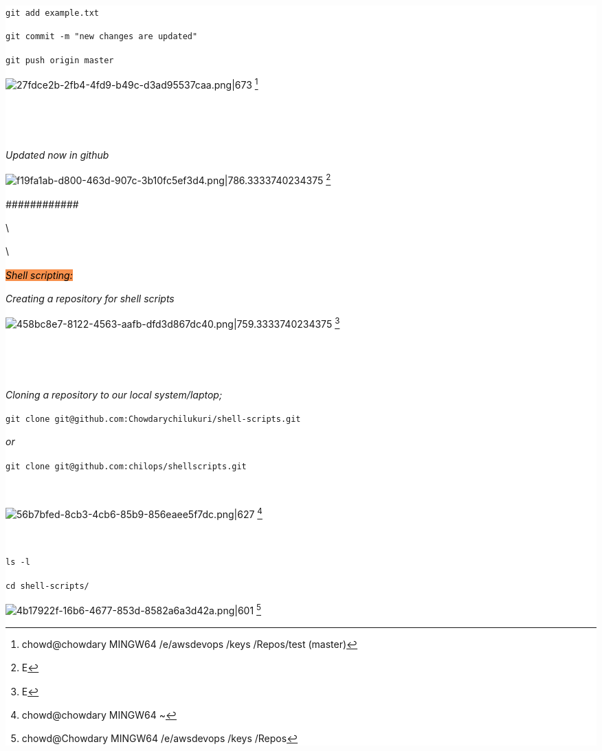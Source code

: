 ```
git add example.txt
```

```
git commit -m "new changes are updated"
```

```
git push origin master
```

![27fdce2b-2fb4-4fd9-b49c-d3ad95537caa.png|673](https://images.amplenote.com/20fa8fc2-0f51-11ef-806e-2e40d90dfe07/27fdce2b-2fb4-4fd9-b49c-d3ad95537caa.png) [^43]

 

 

*Updated now in github*

![f19fa1ab-d800-463d-907c-3b10fc5ef3d4.png|786.3333740234375](https://images.amplenote.com/20fa8fc2-0f51-11ef-806e-2e40d90dfe07/f19fa1ab-d800-463d-907c-3b10fc5ef3d4.png) [^44]

*############*

\

\

*<mark style="background-color:#f8914d;">Shell scripting:</mark>*

*Creating a repository for shell scripts*

![458bc8e7-8122-4563-aafb-dfd3d867dc40.png|759.3333740234375](https://images.amplenote.com/20fa8fc2-0f51-11ef-806e-2e40d90dfe07/458bc8e7-8122-4563-aafb-dfd3d867dc40.png) [^45]

 

 

*Cloning a repository to our local system/laptop;*

```
git clone git@github.com:Chowdarychilukuri/shell-scripts.git
```

*or*

```
git clone git@github.com:chilops/shellscripts.git
```

 

![56b7bfed-8cb3-4cb6-85b9-856eaee5f7dc.png|627](https://images.amplenote.com/20fa8fc2-0f51-11ef-806e-2e40d90dfe07/56b7bfed-8cb3-4cb6-85b9-856eaee5f7dc.png) [^46]

 

```
ls -l
```

```
cd shell-scripts/
```

![4b17922f-16b6-4677-853d-8582a6a3d42a.png|601](https://images.amplenote.com/20fa8fc2-0f51-11ef-806e-2e40d90dfe07/4b17922f-16b6-4677-853d-8582a6a3d42a.png) [^47]


[^1]: deployment/release
[^2]: downtime
[^3]: coding --> learn scripting
[^4]: coding --> patterns and methods
[^5]: algorithm thinking
[^6]: today session = 11
[^7]: git --> concept
[^8]: shell scripting
[^9]: github.com/login?return_to=https%3A%2F%2Fgithub.com%2Fsignup%3Fref_cta%3DSign%2Bup%26ref_loc%3Dheader%2Blogged%2Bout%26ref_page%30%252F%26source%3Dheader-home
[^10]: CO
[^11]: @ https://github.com/new
[^12]: Quick setup - if you've done this kind of thing before
[^13]: Quick setup - if you've done this kind of thing before
[^14]: push --> authentication
[^15]: C
[^16]: place your public key in the server
[^17]: chowd@chowdary MINGW64 /e/awsdevops/keys /Repos/test (master)
[^18]: chowd@Chowdary MINGW64 \~
[^19]: M
[^20]: SSH keys
[^21]: . ssh --> usually in user directory
[^22]: .ssh
[^23]: C
[^24]: C:\\Users\\chowd\\.ssh\\config - Notepad+ +
[^25]: Repos
[^26]: chowd@chowdary MINGW64
[^27]: chowd@chowdary MINGW64 /e/awsdevops /keys /Repos /test
[^28]: Name
[^29]: $ git status
[^30]: git add -->
[^31]: temp/staging area
[^32]: chowd@chowdary MINGW64 /e/awsdevops /keys/Repos/test (master)
[^33]: chowd@chowdary MINGW64 /e/awsdevops/keys /Repos/test (master)
[^34]: git config --global user . name ,"your-user-name"
[^35]: commit
[^36]: Quick setup - if you've done this kind of thing before
[^37]: chowd@chowdary MINGW64 /e/awsdevops/keys/Repos/test (master)
[^38]: chowd@chowdary MINGW64 /e/awsdevops /keys/Repos/test (master)
[^39]: Chowdarychilukuri / chillrepo
[^40]: E
[^41]: signup for github
[^42]: chowd
[^43]: chowd@chowdary MINGW64 /e/awsdevops /keys /Repos/test (master)
[^44]: E
[^45]: E
[^46]: chowd@chowdary MINGW64 \~
[^47]: chowd@Chowdary MINGW64 /e/awsdevops /keys /Repos
[^48]: chowd@chowdary MINGW64 /e/awsdevops/keys /Repos /shel1-scripts (main)
[^49]: XI
[^50]: File Edit
[^51]: chowd@Chowdary MINGW64 /e/awsdevops /keys /Repos /shell-scripts (master)
[^52]: chowd@chowdary MINGW64 /e/awsdevops /keys /Repos /shel1-scripts (master)
[^53]: Chowdarychilukuri / shell-scripts
[^54]: pull
